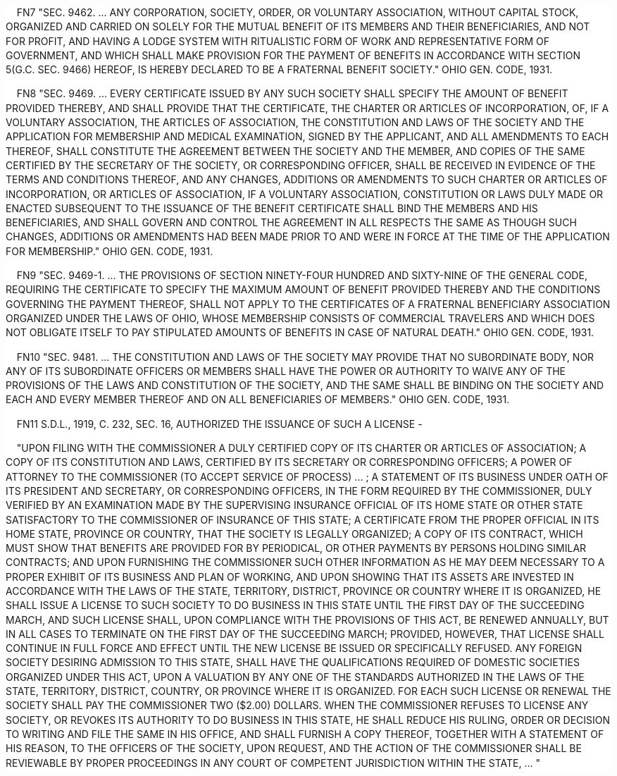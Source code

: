     FN7  "SEC.  9462.  ...  ANY CORPORATION, SOCIETY, ORDER, OR VOLUNTARY ASSOCIATION, WITHOUT CAPITAL STOCK, ORGANIZED AND CARRIED ON SOLELY FOR THE MUTUAL BENEFIT OF ITS MEMBERS AND THEIR BENEFICIARIES, AND NOT FOR PROFIT, AND HAVING A LODGE SYSTEM WITH RITUALISTIC FORM OF WORK AND REPRESENTATIVE FORM OF GOVERNMENT, AND WHICH SHALL MAKE PROVISION FOR THE PAYMENT OF BENEFITS IN ACCORDANCE WITH SECTION 5(G.C. SEC. 9466) HEREOF, IS HEREBY DECLARED TO BE A FRATERNAL BENEFIT SOCIETY."  OHIO GEN. CODE, 1931.

    FN8  "SEC.  9469.  ...  EVERY CERTIFICATE ISSUED BY ANY SUCH SOCIETY SHALL SPECIFY THE AMOUNT OF BENEFIT PROVIDED THEREBY, AND SHALL PROVIDE THAT THE CERTIFICATE, THE CHARTER OR ARTICLES OF INCORPORATION, OF, IF A VOLUNTARY ASSOCIATION, THE ARTICLES OF ASSOCIATION, THE CONSTITUTION AND LAWS OF THE SOCIETY AND THE APPLICATION FOR MEMBERSHIP AND MEDICAL EXAMINATION, SIGNED BY THE APPLICANT, AND ALL AMENDMENTS TO EACH THEREOF, SHALL CONSTITUTE THE AGREEMENT BETWEEN THE SOCIETY AND THE MEMBER, AND COPIES OF THE SAME CERTIFIED BY THE SECRETARY OF THE SOCIETY, OR CORRESPONDING OFFICER, SHALL BE RECEIVED IN EVIDENCE OF THE TERMS AND CONDITIONS THEREOF, AND ANY CHANGES, ADDITIONS OR AMENDMENTS TO SUCH CHARTER OR ARTICLES OF INCORPORATION, OR ARTICLES OF ASSOCIATION, IF A VOLUNTARY ASSOCIATION, CONSTITUTION OR LAWS DULY MADE OR ENACTED SUBSEQUENT TO THE ISSUANCE OF THE BENEFIT CERTIFICATE SHALL BIND THE MEMBERS AND HIS BENEFICIARIES, AND SHALL GOVERN AND CONTROL THE AGREEMENT IN ALL RESPECTS THE SAME AS THOUGH SUCH CHANGES, ADDITIONS OR AMENDMENTS HAD BEEN MADE PRIOR TO AND WERE IN FORCE AT THE TIME OF THE APPLICATION FOR MEMBERSHIP."  OHIO GEN. CODE, 1931.

    FN9  "SEC.  9469-1.  ...  THE PROVISIONS OF SECTION NINETY-FOUR HUNDRED AND SIXTY-NINE OF THE GENERAL CODE, REQUIRING THE CERTIFICATE TO SPECIFY THE MAXIMUM AMOUNT OF BENEFIT PROVIDED THEREBY AND THE CONDITIONS GOVERNING THE PAYMENT THEREOF, SHALL NOT APPLY TO THE CERTIFICATES OF A FRATERNAL BENEFICIARY ASSOCIATION ORGANIZED UNDER THE LAWS OF OHIO, WHOSE MEMBERSHIP CONSISTS OF COMMERCIAL TRAVELERS AND WHICH DOES NOT OBLIGATE ITSELF TO PAY STIPULATED AMOUNTS OF BENEFITS IN CASE OF NATURAL DEATH."  OHIO GEN. CODE, 1931.

    FN10  "SEC.  9481.  ...  THE CONSTITUTION AND LAWS OF THE SOCIETY MAY PROVIDE THAT NO SUBORDINATE BODY, NOR ANY OF ITS SUBORDINATE OFFICERS OR MEMBERS SHALL HAVE THE POWER OR AUTHORITY TO WAIVE ANY OF THE PROVISIONS OF THE LAWS AND CONSTITUTION OF THE SOCIETY, AND THE SAME SHALL BE BINDING ON THE SOCIETY AND EACH AND EVERY MEMBER THEREOF AND ON ALL BENEFICIARIES OF MEMBERS."  OHIO GEN. CODE, 1931.

    FN11  S.D.L., 1919, C. 232, SEC. 16, AUTHORIZED THE ISSUANCE OF SUCH A LICENSE -

    "UPON FILING WITH THE COMMISSIONER A DULY CERTIFIED COPY OF ITS CHARTER OR ARTICLES OF ASSOCIATION; A COPY OF ITS CONSTITUTION AND LAWS, CERTIFIED BY ITS SECRETARY OR CORRESPONDING OFFICERS; A POWER OF ATTORNEY TO THE COMMISSIONER (TO ACCEPT SERVICE OF PROCESS)  ...  ; A STATEMENT OF ITS BUSINESS UNDER OATH OF ITS PRESIDENT AND SECRETARY, OR CORRESPONDING OFFICERS, IN THE FORM REQUIRED BY THE COMMISSIONER, DULY VERIFIED BY AN EXAMINATION MADE BY THE SUPERVISING INSURANCE OFFICIAL OF ITS HOME STATE OR OTHER STATE SATISFACTORY TO THE COMMISSIONER OF INSURANCE OF THIS STATE; A CERTIFICATE FROM THE PROPER OFFICIAL IN ITS HOME STATE, PROVINCE OR COUNTRY, THAT THE SOCIETY IS LEGALLY ORGANIZED; A COPY OF ITS CONTRACT, WHICH MUST SHOW THAT BENEFITS ARE PROVIDED FOR BY PERIODICAL, OR OTHER PAYMENTS BY PERSONS HOLDING SIMILAR CONTRACTS; AND UPON FURNISHING THE COMMISSIONER SUCH OTHER INFORMATION AS HE MAY DEEM NECESSARY TO A PROPER EXHIBIT OF ITS BUSINESS AND PLAN OF WORKING, AND UPON SHOWING THAT ITS ASSETS ARE INVESTED IN ACCORDANCE WITH THE LAWS OF THE STATE, TERRITORY, DISTRICT, PROVINCE OR COUNTRY WHERE IT IS ORGANIZED, HE SHALL ISSUE A LICENSE TO SUCH SOCIETY TO DO BUSINESS IN THIS STATE UNTIL THE FIRST DAY OF THE SUCCEEDING MARCH, AND SUCH LICENSE SHALL, UPON COMPLIANCE WITH THE PROVISIONS OF THIS ACT, BE RENEWED ANNUALLY, BUT IN ALL CASES TO TERMINATE ON THE FIRST DAY OF THE SUCCEEDING MARCH; PROVIDED, HOWEVER, THAT LICENSE SHALL CONTINUE IN FULL FORCE AND EFFECT UNTIL THE NEW LICENSE BE ISSUED OR SPECIFICALLY REFUSED.  ANY FOREIGN SOCIETY DESIRING ADMISSION TO THIS STATE, SHALL HAVE THE QUALIFICATIONS REQUIRED OF DOMESTIC SOCIETIES ORGANIZED UNDER THIS ACT, UPON A VALUATION BY ANY ONE OF THE STANDARDS AUTHORIZED IN THE LAWS OF THE STATE, TERRITORY, DISTRICT, COUNTRY, OR PROVINCE WHERE IT IS ORGANIZED.  FOR EACH SUCH LICENSE OR RENEWAL THE SOCIETY SHALL PAY THE COMMISSIONER TWO ($2.00) DOLLARS.  WHEN THE COMMISSIONER REFUSES TO LICENSE ANY SOCIETY, OR REVOKES ITS AUTHORITY TO DO BUSINESS IN THIS STATE, HE SHALL REDUCE HIS RULING, ORDER OR DECISION TO WRITING AND FILE THE SAME IN HIS OFFICE, AND SHALL FURNISH A COPY THEREOF, TOGETHER WITH A STATEMENT OF HIS REASON, TO THE OFFICERS OF THE SOCIETY, UPON REQUEST, AND THE ACTION OF THE COMMISSIONER SHALL BE REVIEWABLE BY PROPER PROCEEDINGS IN ANY COURT OF COMPETENT JURISDICTION WITHIN THE STATE,  ...  "
